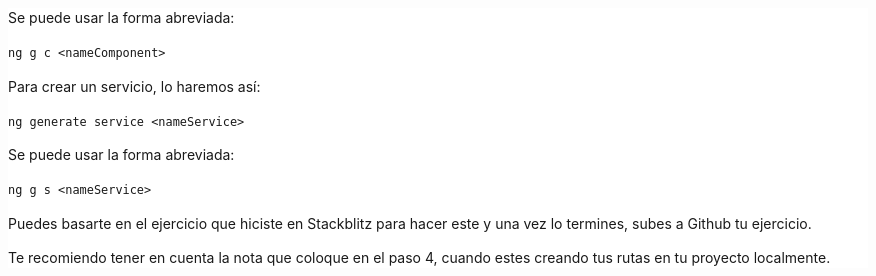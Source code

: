 Se puede usar la forma abreviada:

```text
ng g c <nameComponent>
```

Para crear un servicio, lo haremos así:

```text
ng generate service <nameService>
```

Se puede usar la forma abreviada:

```text
ng g s <nameService>
```

Puedes basarte en el ejercicio que hiciste en Stackblitz para hacer este y una vez lo termines, subes a Github tu ejercicio.

Te recomiendo tener en cuenta la nota que coloque en el paso 4, cuando estes creando tus rutas en tu proyecto localmente.

